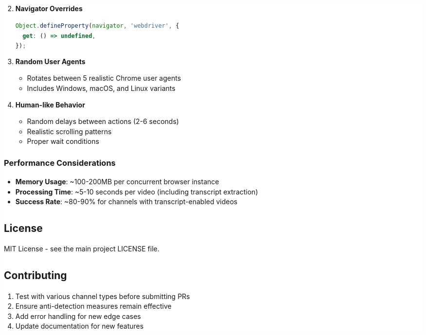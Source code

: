 2. **Navigator Overrides**
   ```javascript
   Object.defineProperty(navigator, 'webdriver', {
     get: () => undefined,
   });
   ```

3. **Random User Agents**
   - Rotates between 5 realistic Chrome user agents
   - Includes Windows, macOS, and Linux variants

4. **Human-like Behavior**
   - Random delays between actions (2-6 seconds)
   - Realistic scrolling patterns
   - Proper wait conditions

### Performance Considerations

- **Memory Usage**: ~100-200MB per concurrent browser instance
- **Processing Time**: ~5-10 seconds per video (including transcript extraction)
- **Success Rate**: ~80-90% for channels with transcript-enabled videos

## License

MIT License - see the main project LICENSE file.

## Contributing

1. Test with various channel types before submitting PRs
2. Ensure anti-detection measures remain effective
3. Add error handling for new edge cases
4. Update documentation for new features 